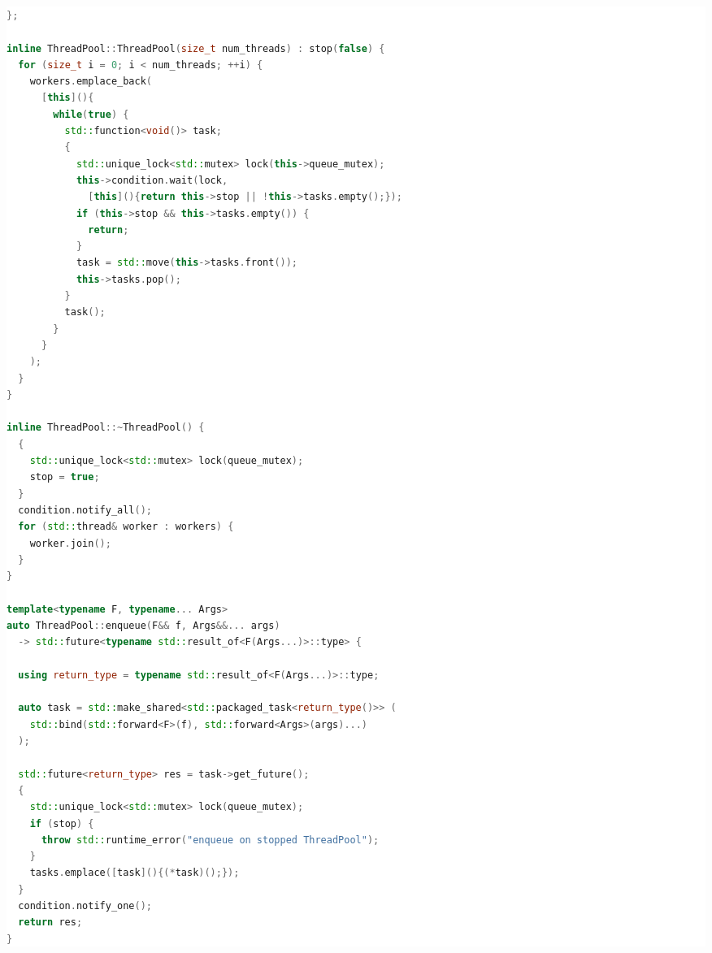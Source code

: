 ```c++
};

inline ThreadPool::ThreadPool(size_t num_threads) : stop(false) {
  for (size_t i = 0; i < num_threads; ++i) {
    workers.emplace_back(
      [this](){
        while(true) {
          std::function<void()> task;
          {
            std::unique_lock<std::mutex> lock(this->queue_mutex);
            this->condition.wait(lock,
              [this](){return this->stop || !this->tasks.empty();});
            if (this->stop && this->tasks.empty()) {
              return;
            }
            task = std::move(this->tasks.front());
            this->tasks.pop();
          }
          task();
        }
      }
    );
  }
}

inline ThreadPool::~ThreadPool() {
  {
    std::unique_lock<std::mutex> lock(queue_mutex);
    stop = true;
  }
  condition.notify_all();
  for (std::thread& worker : workers) {
    worker.join();
  }
}

template<typename F, typename... Args>
auto ThreadPool::enqueue(F&& f, Args&&... args)
  -> std::future<typename std::result_of<F(Args...)>::type> {

  using return_type = typename std::result_of<F(Args...)>::type;

  auto task = std::make_shared<std::packaged_task<return_type()>> (
    std::bind(std::forward<F>(f), std::forward<Args>(args)...)
  );

  std::future<return_type> res = task->get_future();
  {
    std::unique_lock<std::mutex> lock(queue_mutex);
    if (stop) {
      throw std::runtime_error("enqueue on stopped ThreadPool");
    }
    tasks.emplace([task](){(*task)();});
  }
  condition.notify_one();
  return res;
}
```
